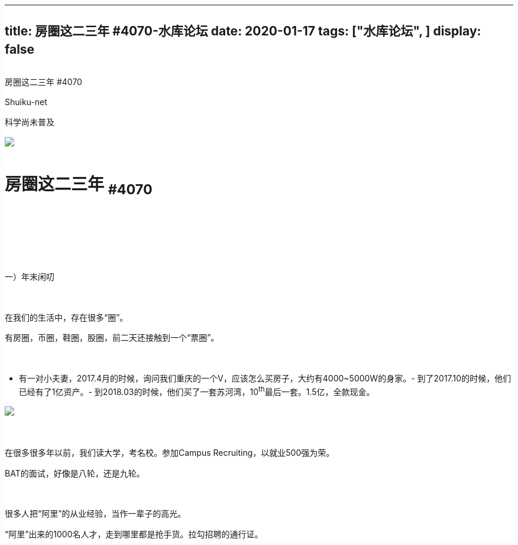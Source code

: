
---
title:  房圈这二三年 #4070-水库论坛
date: 2020-01-17
tags: ["水库论坛", ]
display: false
---


## 



房圈这二三年 #4070




Shuiku-net




科学尚未普及


<img class="rich_pages" data-backh="431" data-backw="574" data-ratio="0.75" data-s="300,640" src="https://mmbiz.qpic.cn/mmbiz_jpg/Ok4hZ0tV6r6Gnv0sCIibkc56VbBTpAsgXvvVkI7tQAKvrhibPNpOFAw2LtMDQExJYJUdFkhRJ2v79UhBfpydSebA/640?wx_fmt=jpeg" data-type="jpeg" data-w="1280" style="width: 100%;"/>

# 房圈这二三年 <sub>#4070</sub>

&nbsp;

&nbsp;

&nbsp;

一）年末闲叨

&nbsp;

在我们的生活中，存在很多“圈”。

有房圈，币圈，鞋圈，股圈，前二天还接触到一个“票圈”。

&nbsp;
- 有一对小夫妻，2017.4月的时候，询问我们重庆的一个V，应该怎么买房子，大约有4000~5000W的身家。- 到了2017.10的时候，他们已经有了1亿资产。- 到2018.03的时候，他们买了一套苏河湾，10<sup>th</sup>最后一套。1.5亿，全款现金。


<img class="rich_pages js_insertlocalimg" data-ratio="0.8925925925925926" data-s="300,640" src="https://mmbiz.qpic.cn/mmbiz_jpg/Ok4hZ0tV6r6Gnv0sCIibkc56VbBTpAsgX6EbfRCyWR7AWSpQYfqnu37had2fKF0hxnQg9ZwVwmcKBNSIWOR5WPA/640?wx_fmt=jpeg" data-type="jpeg" data-w="1080" style=""/>

&nbsp;

在很多很多年以前，我们读大学，考名校。参加Campus Recruiting，以就业500强为荣。

BAT的面试，好像是八轮，还是九轮。

&nbsp;

很多人把“阿里”的从业经验，当作一辈子的高光。

“阿里”出来的1000名人才，走到哪里都是抢手货。拉勾招聘的通行证。

